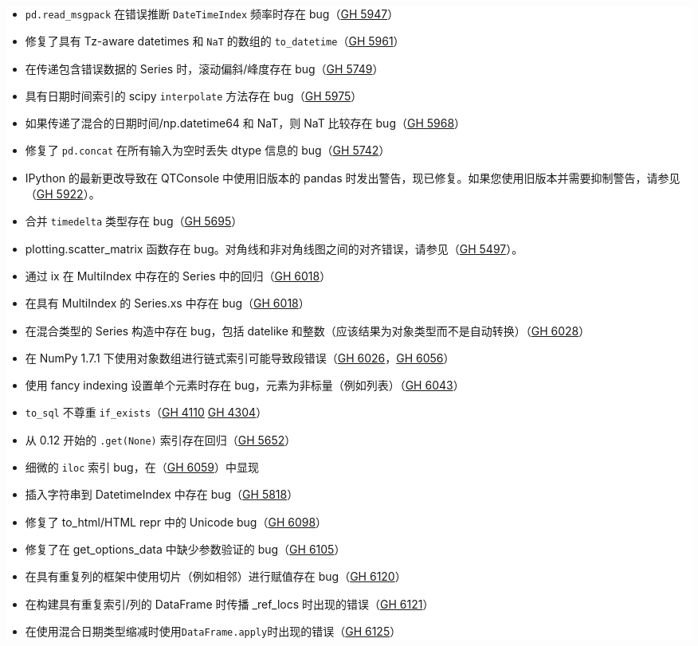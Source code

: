 +   `pd.read_msgpack` 在错误推断 `DateTimeIndex` 频率时存在 bug（[GH 5947](https://github.com/pandas-dev/pandas/issues/5947)）

+   修复了具有 Tz-aware datetimes 和 `NaT` 的数组的 `to_datetime`（[GH 5961](https://github.com/pandas-dev/pandas/issues/5961)）

+   在传递包含错误数据的 Series 时，滚动偏斜/峰度存在 bug（[GH 5749](https://github.com/pandas-dev/pandas/issues/5749)）

+   具有日期时间索引的 scipy `interpolate` 方法存在 bug（[GH 5975](https://github.com/pandas-dev/pandas/issues/5975)）

+   如果传递了混合的日期时间/np.datetime64 和 NaT，则 NaT 比较存在 bug（[GH 5968](https://github.com/pandas-dev/pandas/issues/5968)）

+   修复了 `pd.concat` 在所有输入为空时丢失 dtype 信息的 bug（[GH 5742](https://github.com/pandas-dev/pandas/issues/5742)）

+   IPython 的最新更改导致在 QTConsole 中使用旧版本的 pandas 时发出警告，现已修复。如果您使用旧版本并需要抑制警告，请参见（[GH 5922](https://github.com/pandas-dev/pandas/issues/5922)）。

+   合并 `timedelta` 类型存在 bug（[GH 5695](https://github.com/pandas-dev/pandas/issues/5695)）

+   plotting.scatter_matrix 函数存在 bug。对角线和非对角线图之间的对齐错误，请参见（[GH 5497](https://github.com/pandas-dev/pandas/issues/5497)）。

+   通过 ix 在 MultiIndex 中存在的 Series 中的回归（[GH 6018](https://github.com/pandas-dev/pandas/issues/6018)）

+   在具有 MultiIndex 的 Series.xs 中存在 bug（[GH 6018](https://github.com/pandas-dev/pandas/issues/6018)）

+   在混合类型的 Series 构造中存在 bug，包括 datelike 和整数（应该结果为对象类型而不是自动转换）（[GH 6028](https://github.com/pandas-dev/pandas/issues/6028)）

+   在 NumPy 1.7.1 下使用对象数组进行链式索引可能导致段错误（[GH 6026](https://github.com/pandas-dev/pandas/issues/6026)，[GH 6056](https://github.com/pandas-dev/pandas/issues/6056)）

+   使用 fancy indexing 设置单个元素时存在 bug，元素为非标量（例如列表）（[GH 6043](https://github.com/pandas-dev/pandas/issues/6043)）

+   `to_sql` 不尊重 `if_exists`（[GH 4110](https://github.com/pandas-dev/pandas/issues/4110) [GH 4304](https://github.com/pandas-dev/pandas/issues/4304)）

+   从 0.12 开始的 `.get(None)` 索引存在回归（[GH 5652](https://github.com/pandas-dev/pandas/issues/5652)）

+   细微的 `iloc` 索引 bug，在（[GH 6059](https://github.com/pandas-dev/pandas/issues/6059)）中显现

+   插入字符串到 DatetimeIndex 中存在 bug（[GH 5818](https://github.com/pandas-dev/pandas/issues/5818)）

+   修复了 to_html/HTML repr 中的 Unicode bug（[GH 6098](https://github.com/pandas-dev/pandas/issues/6098)）

+   修复了在 get_options_data 中缺少参数验证的 bug（[GH 6105](https://github.com/pandas-dev/pandas/issues/6105)）

+   在具有重复列的框架中使用切片（例如相邻）进行赋值存在 bug（[GH 6120](https://github.com/pandas-dev/pandas/issues/6120)）

+   在构建具有重复索引/列的 DataFrame 时传播 _ref_locs 时出现的错误（[GH 6121](https://github.com/pandas-dev/pandas/issues/6121)）

+   在使用混合日期类型缩减时使用`DataFrame.apply`时出现的错误（[GH 6125](https://github.com/pandas-dev/pandas/issues/6125)）
